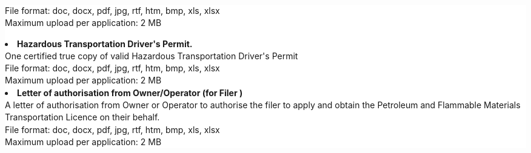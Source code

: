 File format: doc, docx, pdf, jpg, rtf, htm, bmp, xls, xlsx<br>
Maximum upload per application: 2 MB
</li>
<li><strong>Hazardous Transportation Driver's Permit.</strong><br />One certified true copy of valid Hazardous Transportation Driver's Permit<br>
File format: doc, docx, pdf, jpg, rtf, htm, bmp, xls, xlsx<br>
Maximum upload per application: 2 MB
</li>
<li><strong>Letter of authorisation from Owner/Operator (for Filer )</strong><br />A letter of authorisation from Owner or Operator to authorise the filer to apply and obtain the Petroleum and Flammable Materials Transportation Licence on their behalf.<br>
File format: doc, docx, pdf, jpg, rtf, htm, bmp, xls, xlsx<br>
Maximum upload per application: 2 MB
</li>
</ul>


